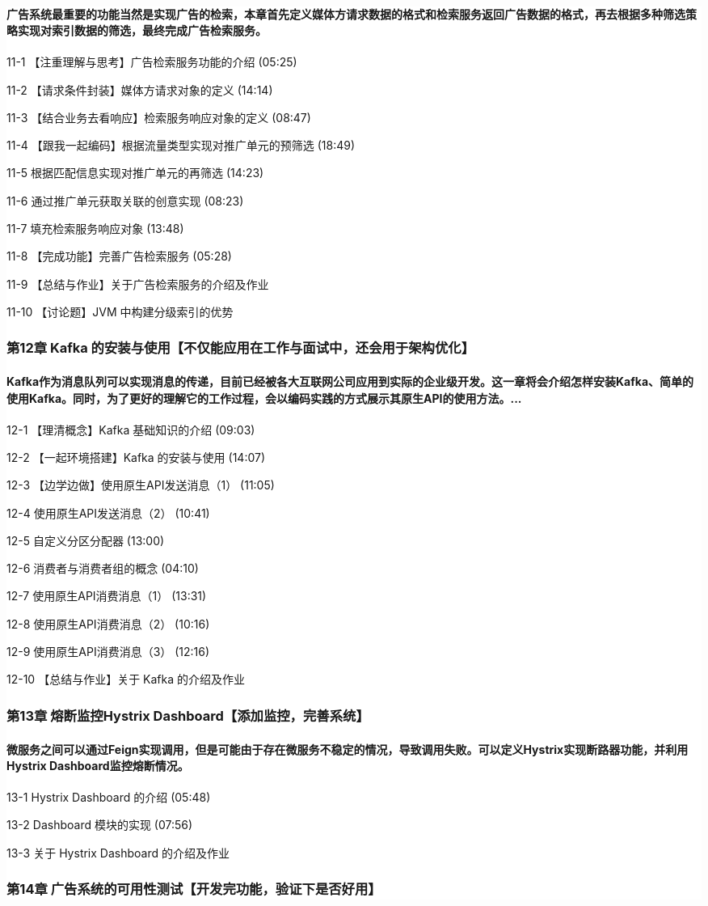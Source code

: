 #### 广告系统最重要的功能当然是实现广告的检索，本章首先定义媒体方请求数据的格式和检索服务返回广告数据的格式，再去根据多种筛选策略实现对索引数据的筛选，最终完成广告检索服务。
11-1 【注重理解与思考】广告检索服务功能的介绍 (05:25)

11-2 【请求条件封装】媒体方请求对象的定义 (14:14)

11-3 【结合业务去看响应】检索服务响应对象的定义 (08:47)

11-4 【跟我一起编码】根据流量类型实现对推广单元的预筛选 (18:49)

11-5 根据匹配信息实现对推广单元的再筛选 (14:23)

11-6 通过推广单元获取关联的创意实现 (08:23)

11-7 填充检索服务响应对象 (13:48)

11-8 【完成功能】完善广告检索服务 (05:28)

11-9 【总结与作业】关于广告检索服务的介绍及作业

11-10 【讨论题】JVM 中构建分级索引的优势


### 第12章 Kafka 的安装与使用【不仅能应用在工作与面试中，还会用于架构优化】

#### Kafka作为消息队列可以实现消息的传递，目前已经被各大互联网公司应用到实际的企业级开发。这一章将会介绍怎样安装Kafka、简单的使用Kafka。同时，为了更好的理解它的工作过程，会以编码实践的方式展示其原生API的使用方法。...
12-1 【理清概念】Kafka 基础知识的介绍 (09:03)

12-2 【一起环境搭建】Kafka 的安装与使用 (14:07)

12-3 【边学边做】使用原生API发送消息（1） (11:05)

12-4 使用原生API发送消息（2） (10:41)

12-5 自定义分区分配器 (13:00)

12-6 消费者与消费者组的概念 (04:10)

12-7 使用原生API消费消息（1） (13:31)

12-8 使用原生API消费消息（2） (10:16)

12-9 使用原生API消费消息（3） (12:16)

12-10 【总结与作业】关于 Kafka 的介绍及作业


### 第13章 熔断监控Hystrix Dashboard【添加监控，完善系统】

#### 微服务之间可以通过Feign实现调用，但是可能由于存在微服务不稳定的情况，导致调用失败。可以定义Hystrix实现断路器功能，并利用Hystrix Dashboard监控熔断情况。
13-1 Hystrix Dashboard 的介绍 (05:48)

13-2 Dashboard 模块的实现 (07:56)

13-3 关于 Hystrix Dashboard 的介绍及作业


### 第14章 广告系统的可用性测试【开发完功能，验证下是否好用】
